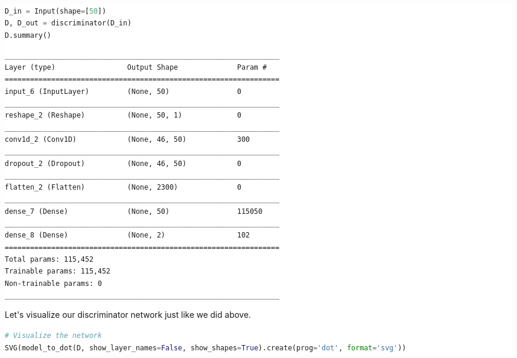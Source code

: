 ```python
D_in = Input(shape=[50])
D, D_out = discriminator(D_in)
D.summary()
```

    _________________________________________________________________
    Layer (type)                 Output Shape              Param #   
    =================================================================
    input_6 (InputLayer)         (None, 50)                0         
    _________________________________________________________________
    reshape_2 (Reshape)          (None, 50, 1)             0         
    _________________________________________________________________
    conv1d_2 (Conv1D)            (None, 46, 50)            300       
    _________________________________________________________________
    dropout_2 (Dropout)          (None, 46, 50)            0         
    _________________________________________________________________
    flatten_2 (Flatten)          (None, 2300)              0         
    _________________________________________________________________
    dense_7 (Dense)              (None, 50)                115050    
    _________________________________________________________________
    dense_8 (Dense)              (None, 2)                 102       
    =================================================================
    Total params: 115,452
    Trainable params: 115,452
    Non-trainable params: 0
    _________________________________________________________________


Let's visualize our discriminator network just like we did above.


```python
# Visualize the network 
SVG(model_to_dot(D, show_layer_names=False, show_shapes=True).create(prog='dot', format='svg'))
```



